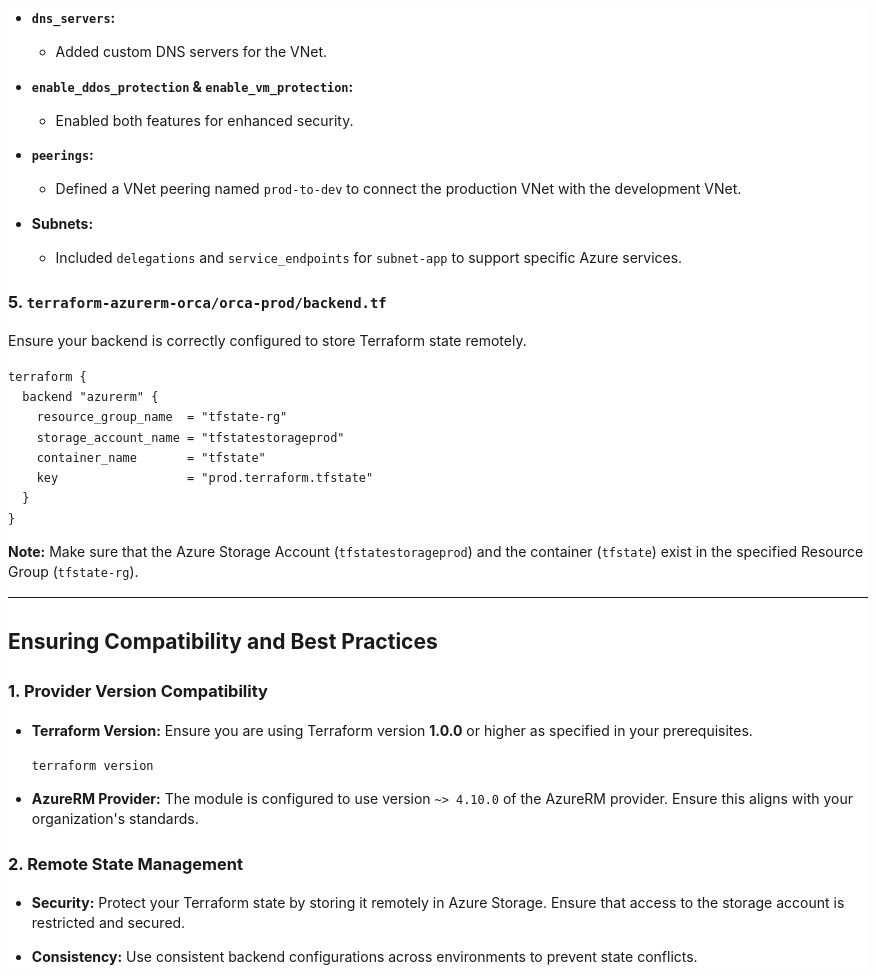 - **`dns_servers`:**
  - Added custom DNS servers for the VNet.

- **`enable_ddos_protection` & `enable_vm_protection`:**
  - Enabled both features for enhanced security.

- **`peerings`:**
  - Defined a VNet peering named `prod-to-dev` to connect the production VNet with the development VNet.
  
- **Subnets:**
  - Included `delegations` and `service_endpoints` for `subnet-app` to support specific Azure services.

### **5. `terraform-azurerm-orca/orca-prod/backend.tf`**

Ensure your backend is correctly configured to store Terraform state remotely.

```hcl
terraform {
  backend "azurerm" {
    resource_group_name  = "tfstate-rg"
    storage_account_name = "tfstatestorageprod"
    container_name       = "tfstate"
    key                  = "prod.terraform.tfstate"
  }
}
```

**Note:** Make sure that the Azure Storage Account (`tfstatestorageprod`) and the container (`tfstate`) exist in the specified Resource Group (`tfstate-rg`).

---

## **Ensuring Compatibility and Best Practices**

### **1. Provider Version Compatibility**

- **Terraform Version:** Ensure you are using Terraform version **1.0.0** or higher as specified in your prerequisites.
  
  ```bash
  terraform version
  ```

- **AzureRM Provider:** The module is configured to use version `~> 4.10.0` of the AzureRM provider. Ensure this aligns with your organization's standards.

### **2. Remote State Management**

- **Security:** Protect your Terraform state by storing it remotely in Azure Storage. Ensure that access to the storage account is restricted and secured.

- **Consistency:** Use consistent backend configurations across environments to prevent state conflicts.
